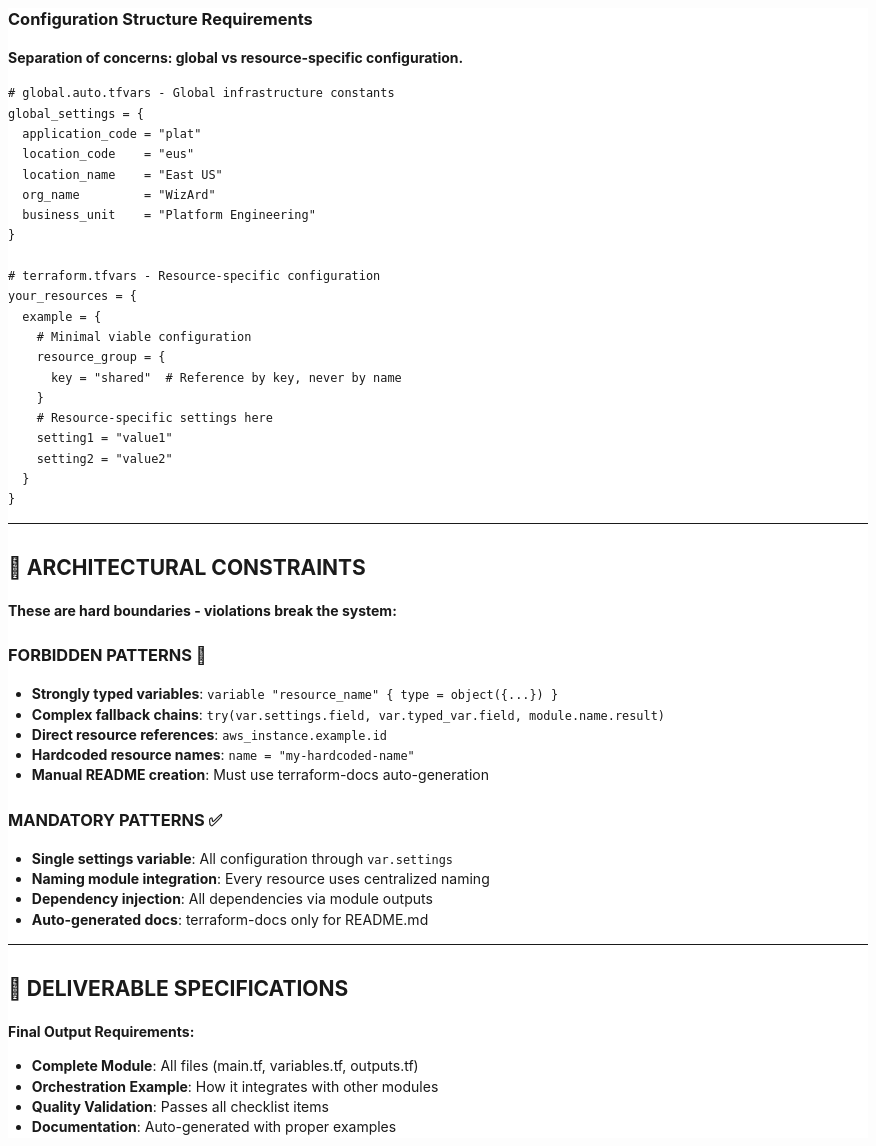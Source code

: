 ### Configuration Structure Requirements
**Separation of concerns: global vs resource-specific configuration.**

```hcl
# global.auto.tfvars - Global infrastructure constants
global_settings = {
  application_code = "plat"
  location_code    = "eus"
  location_name    = "East US"
  org_name         = "WizArd"
  business_unit    = "Platform Engineering"
}

# terraform.tfvars - Resource-specific configuration
your_resources = {
  example = {
    # Minimal viable configuration
    resource_group = {
      key = "shared"  # Reference by key, never by name
    }
    # Resource-specific settings here
    setting1 = "value1"
    setting2 = "value2"
  }
}
```

---

## 🚫 ARCHITECTURAL CONSTRAINTS

**These are hard boundaries - violations break the system:**

### FORBIDDEN PATTERNS 🚫
- **Strongly typed variables**: `variable "resource_name" { type = object({...}) }`
- **Complex fallback chains**: `try(var.settings.field, var.typed_var.field, module.name.result)`
- **Direct resource references**: `aws_instance.example.id`
- **Hardcoded resource names**: `name = "my-hardcoded-name"`
- **Manual README creation**: Must use terraform-docs auto-generation

### MANDATORY PATTERNS ✅
- **Single settings variable**: All configuration through `var.settings`
- **Naming module integration**: Every resource uses centralized naming
- **Dependency injection**: All dependencies via module outputs
- **Auto-generated docs**: terraform-docs only for README.md

---

## 🎯 DELIVERABLE SPECIFICATIONS

**Final Output Requirements:**
- **Complete Module**: All files (main.tf, variables.tf, outputs.tf)
- **Orchestration Example**: How it integrates with other modules
- **Quality Validation**: Passes all checklist items
- **Documentation**: Auto-generated with proper examples

